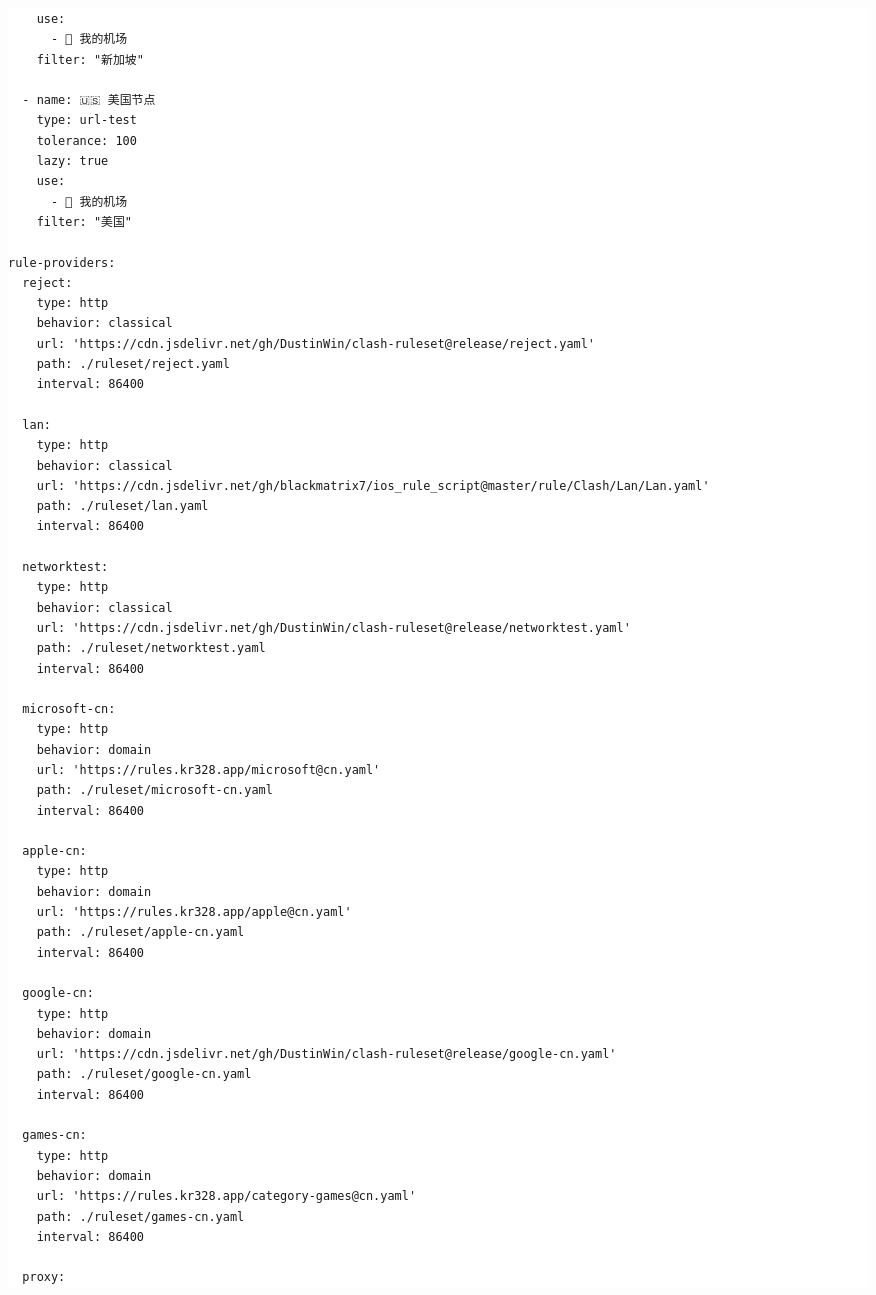 ```
    use:
      - 🛫 我的机场
    filter: "新加坡"

  - name: 🇺🇸 美国节点
    type: url-test
    tolerance: 100
    lazy: true
    use:
      - 🛫 我的机场
    filter: "美国"

rule-providers:
  reject:
    type: http
    behavior: classical
    url: 'https://cdn.jsdelivr.net/gh/DustinWin/clash-ruleset@release/reject.yaml'
    path: ./ruleset/reject.yaml
    interval: 86400

  lan:
    type: http
    behavior: classical
    url: 'https://cdn.jsdelivr.net/gh/blackmatrix7/ios_rule_script@master/rule/Clash/Lan/Lan.yaml'
    path: ./ruleset/lan.yaml
    interval: 86400

  networktest:
    type: http
    behavior: classical
    url: 'https://cdn.jsdelivr.net/gh/DustinWin/clash-ruleset@release/networktest.yaml'
    path: ./ruleset/networktest.yaml
    interval: 86400

  microsoft-cn:
    type: http
    behavior: domain
    url: 'https://rules.kr328.app/microsoft@cn.yaml'
    path: ./ruleset/microsoft-cn.yaml
    interval: 86400

  apple-cn:
    type: http
    behavior: domain
    url: 'https://rules.kr328.app/apple@cn.yaml'
    path: ./ruleset/apple-cn.yaml
    interval: 86400

  google-cn:
    type: http
    behavior: domain
    url: 'https://cdn.jsdelivr.net/gh/DustinWin/clash-ruleset@release/google-cn.yaml'
    path: ./ruleset/google-cn.yaml
    interval: 86400

  games-cn:
    type: http
    behavior: domain
    url: 'https://rules.kr328.app/category-games@cn.yaml'
    path: ./ruleset/games-cn.yaml
    interval: 86400

  proxy:
```